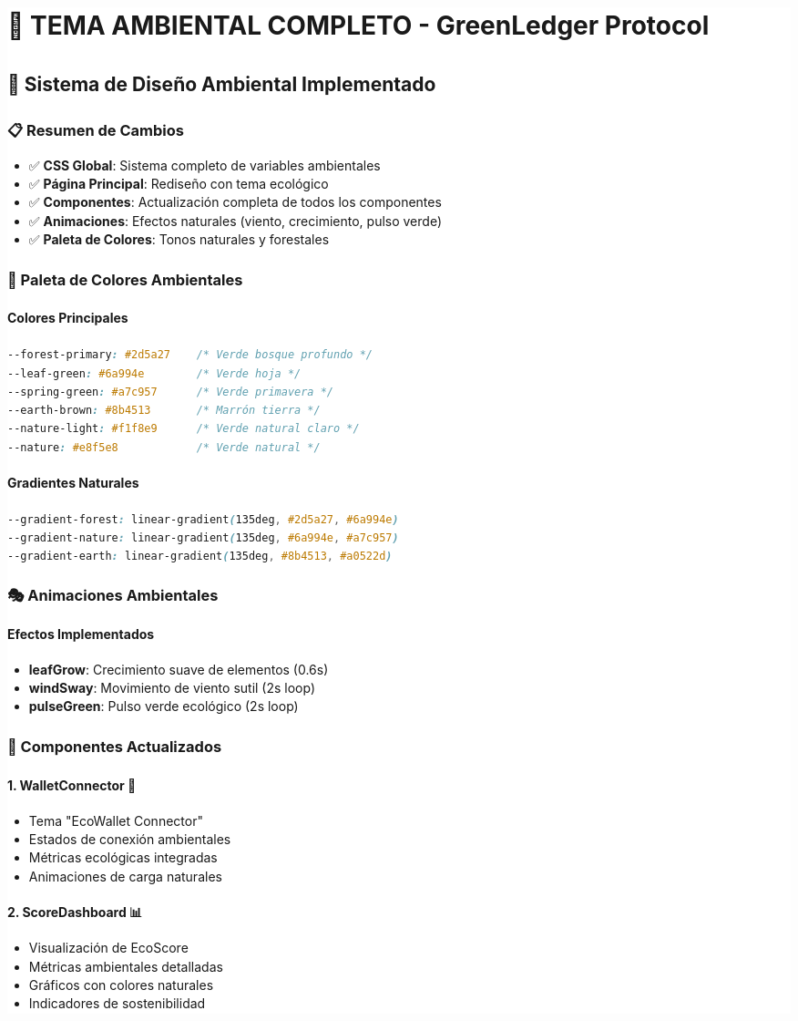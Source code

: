 # 🌿 TEMA AMBIENTAL COMPLETO - GreenLedger Protocol

## 🎨 Sistema de Diseño Ambiental Implementado

### 📋 Resumen de Cambios
- ✅ **CSS Global**: Sistema completo de variables ambientales
- ✅ **Página Principal**: Rediseño con tema ecológico
- ✅ **Componentes**: Actualización completa de todos los componentes
- ✅ **Animaciones**: Efectos naturales (viento, crecimiento, pulso verde)
- ✅ **Paleta de Colores**: Tonos naturales y forestales

### 🌈 Paleta de Colores Ambientales

#### Colores Principales
```css
--forest-primary: #2d5a27    /* Verde bosque profundo */
--leaf-green: #6a994e        /* Verde hoja */
--spring-green: #a7c957      /* Verde primavera */
--earth-brown: #8b4513       /* Marrón tierra */
--nature-light: #f1f8e9      /* Verde natural claro */
--nature: #e8f5e8            /* Verde natural */
```

#### Gradientes Naturales
```css
--gradient-forest: linear-gradient(135deg, #2d5a27, #6a994e)
--gradient-nature: linear-gradient(135deg, #6a994e, #a7c957)
--gradient-earth: linear-gradient(135deg, #8b4513, #a0522d)
```

### 🎭 Animaciones Ambientales

#### Efectos Implementados
- **leafGrow**: Crecimiento suave de elementos (0.6s)
- **windSway**: Movimiento de viento sutil (2s loop)
- **pulseGreen**: Pulso verde ecológico (2s loop)

### 🧩 Componentes Actualizados

#### 1. **WalletConnector** 🦊
- Tema "EcoWallet Connector"
- Estados de conexión ambientales
- Métricas ecológicas integradas
- Animaciones de carga naturales

#### 2. **ScoreDashboard** 📊
- Visualización de EcoScore
- Métricas ambientales detalladas
- Gráficos con colores naturales
- Indicadores de sostenibilidad

